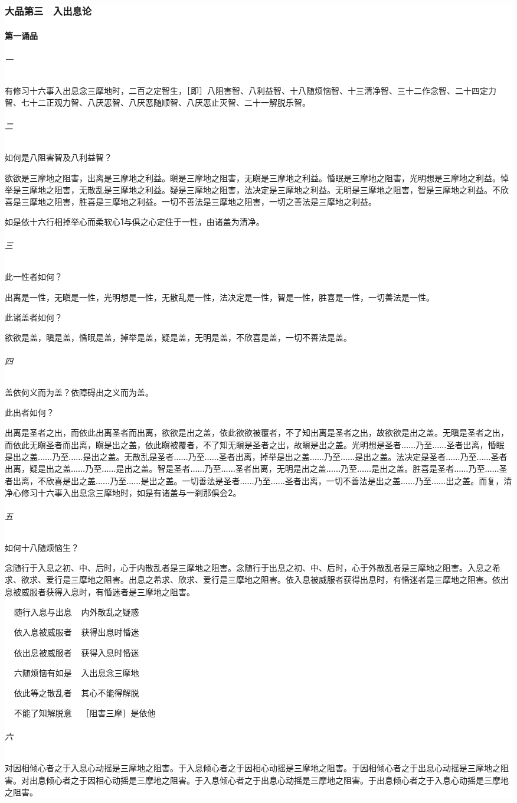 ### 大品第三　入出息论

#### 第一诵品

###### 一

有修习十六事入出息念三摩地时，二百之定智生，［即］八阻害智、八利益智、十八随烦恼智、十三清净智、三十二作念智、二十四定力智、七十二正观力智、八厌恶智、八厌恶随顺智、八厌恶止灭智、二十一解脱乐智。

###### 二

如何是八阻害智及八利益智？

欲欲是三摩地之阻害，出离是三摩地之利益。瞋是三摩地之阻害，无瞋是三摩地之利益。惛眠是三摩地之阻害，光明想是三摩地之利益。悼举是三摩地之阻害，无散乱是三摩地之利益。疑是三摩地之阻害，法决定是三摩地之利益。无明是三摩地之阻害，智是三摩地之利益。不欣喜是三摩地之阻害，胜喜是三摩地之利益。一切不善法是三摩地之阻害，一切之善法是三摩地之利益。

如是依十六行相掉举心而柔软心1与俱之心定住于一性，由诸盖为清净。

###### 三

此一性者如何？

出离是一性，无瞋是一性，光明想是一性，无散乱是一性，法决定是一性，智是一性，胜喜是一性，一切善法是一性。

此诸盖者如何？

欲欲是盖，瞋是盖，惛眠是盖，掉举是盖，疑是盖，无明是盖，不欣喜是盖，一切不善法是盖。

###### 四

盖依何义而为盖？依障碍出之义而为盖。

此出者如何？

出离是圣者之出，而依此出离圣者而出离，欲欲是出之盖，依此欲欲被覆者，不了知出离是圣者之出，故欲欲是出之盖。无瞋是圣者之出，而依此无瞋圣者而出离，瞋是出之盖，依此瞋被覆者，不了知无瞋是圣者之出，故瞋是出之盖。光明想是圣者……乃至……圣者出离，惛眠是出之盖……乃至……是出之盖。无散乱是圣者……乃至……圣者出离，掉举是出之盖……乃至……是出之盖。法决定是圣者……乃至……圣者出离，疑是出之盖……乃至……是出之盖。智是圣者……乃至……圣者出离，无明是出之盖……乃至……是出之盖。胜喜是圣者……乃至……圣者出离，不欣喜是出之盖……乃至……是出之盖。一切善法是圣者……乃至……圣者出离，一切不善法是出之盖……乃至……出之盖。而复，清净心修习十六事入出息念三摩地时，如是有诸盖与一刹那俱会2。

###### 五

如何十八随烦恼生？

念随行于入息之初、中、后时，心于内散乱者是三摩地之阻害。念随行于出息之初、中、后时，心于外散乱者是三摩地之阻害。入息之希求、欲求、爱行是三摩地之阻害。出息之希求、欣求、爱行是三摩地之阻害。依入息被威服者获得出息时，有惛迷者是三摩地之阻害。依出息被威服者获得入息时，有惛迷者是三摩地之阻害。

&nbsp;&nbsp;&nbsp;&nbsp;随行入息与出息&nbsp;&nbsp;&nbsp;&nbsp;内外散乱之疑惑

&nbsp;&nbsp;&nbsp;&nbsp;依入息被威服者&nbsp;&nbsp;&nbsp;&nbsp;获得出息时惛迷

&nbsp;&nbsp;&nbsp;&nbsp;依出息被威服者&nbsp;&nbsp;&nbsp;&nbsp;获得入息时惛迷

&nbsp;&nbsp;&nbsp;&nbsp;六随烦恼有如是&nbsp;&nbsp;&nbsp;&nbsp;入出息念三摩地

&nbsp;&nbsp;&nbsp;&nbsp;依此等之散乱者&nbsp;&nbsp;&nbsp;&nbsp;其心不能得解脱

&nbsp;&nbsp;&nbsp;&nbsp;不能了知解脱意&nbsp;&nbsp;&nbsp;&nbsp;［阻害三摩］是依他

###### 六

对因相倾心者之于入息心动摇是三摩地之阻害。于入息倾心者之于因相心动摇是三摩地之阻害。于因相倾心者之于出息心动摇是三摩地之阻害。对出息倾心者之于因相心动摇是三摩地之阻害。于入息倾心者之于出息心动摇是三摩地之阻害。于出息倾心者之于入息心动摇是三摩地之阻害。
